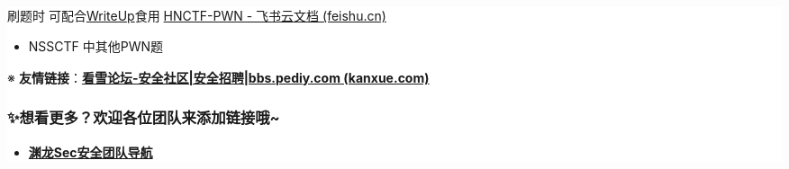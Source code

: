   刷题时 可配合[WriteUp](https://hxz3zo0taq.feishu.cn/docx/doxcn7rfTxf8pk2UhNexjMOLQhb)食用 [‌‍⁤⁢HNCTF-PWN - 飞书云文档 (feishu.cn)](https://hxz3zo0taq.feishu.cn/docx/doxcn7rfTxf8pk2UhNexjMOLQhb)

- NSSCTF 中其他PWN题

※ **友情链接**：**[看雪论坛-安全社区|安全招聘|bbs.pediy.com (kanxue.com)](https://bbs.kanxue.com/)** 

### ✨想看更多？欢迎各位团队来添加链接哦~
- **[渊龙Sec安全团队导航](https://dh.aabyss.cn/)**
